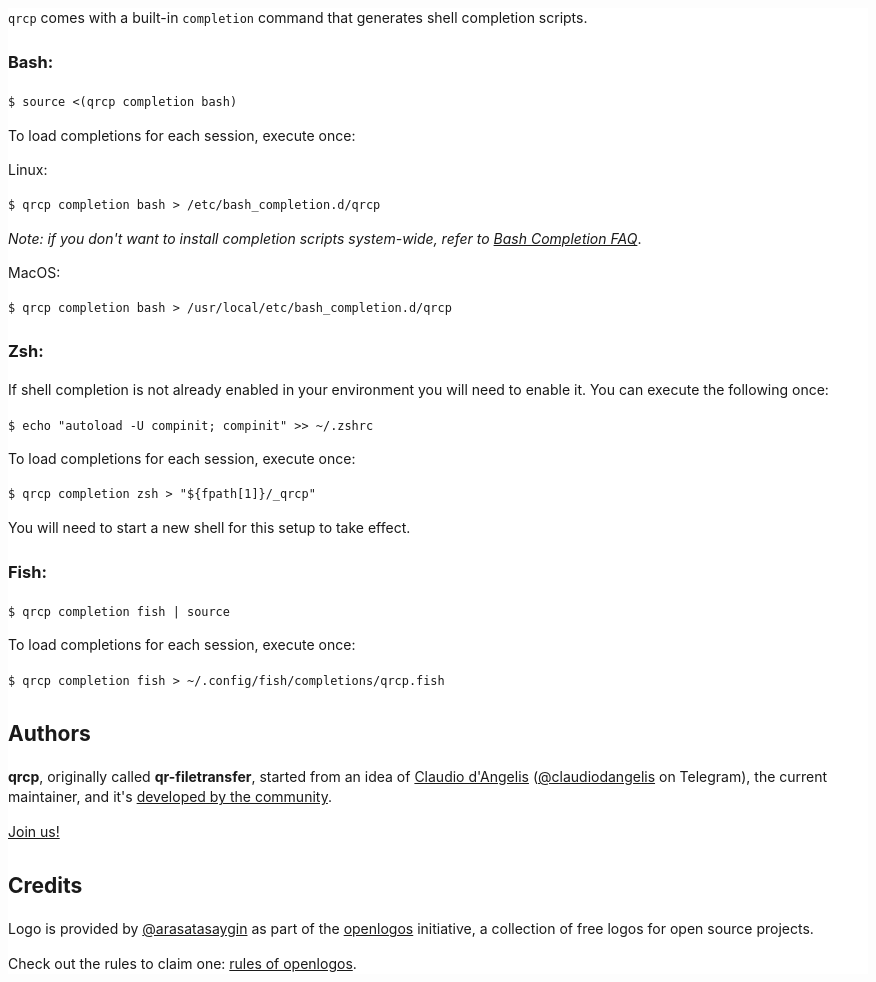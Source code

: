 `qrcp` comes with a built-in `completion` command that generates shell completion scripts.

### Bash:

    $ source <(qrcp completion bash)

To load completions for each session, execute once:

Linux:

    $ qrcp completion bash > /etc/bash_completion.d/qrcp

_Note: if you don't want to install completion scripts system-wide, refer to [Bash Completion FAQ](https://github.com/scop/bash-completion/blob/master/README.md)_.

MacOS:

    $ qrcp completion bash > /usr/local/etc/bash_completion.d/qrcp

### Zsh:

If shell completion is not already enabled in your environment you will need to enable it.  You can execute the following once:

    $ echo "autoload -U compinit; compinit" >> ~/.zshrc

To load completions for each session, execute once:

    $ qrcp completion zsh > "${fpath[1]}/_qrcp"

You will need to start a new shell for this setup to take effect.

### Fish:

    $ qrcp completion fish | source

To load completions for each session, execute once:

    $ qrcp completion fish > ~/.config/fish/completions/qrcp.fish


## Authors

**qrcp**, originally called **qr-filetransfer**, started from an idea of [Claudio d'Angelis](claudiodangelis@gmail.com) ([@claudiodangelis](https://t.me/claudiodangelis) on Telegram), the current maintainer, and it's [developed by the community](https://github.com/claudiodangelis/qrcp/graphs/contributors).


[Join us!](https://github.com/claudiodangelis/qrcp/fork)

## Credits

Logo is provided by [@arasatasaygin](https://github.com/arasatasaygin) as part of the [openlogos](https://github.com/arasatasaygin/openlogos) initiative, a collection of free logos for open source projects.

Check out the rules to claim one: [rules of openlogos](https://github.com/arasatasaygin/openlogos#rules).
